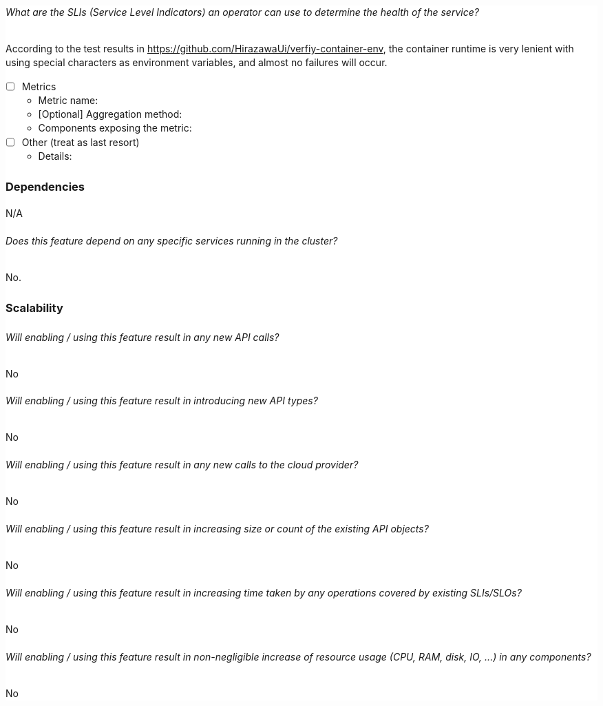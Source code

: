 ###### What are the SLIs (Service Level Indicators) an operator can use to determine the health of the service?

According to the test results in https://github.com/HirazawaUi/verfiy-container-env, the container runtime is very lenient with using special characters as environment variables, and almost no failures will occur. 

- [ ] Metrics
  - Metric name: 
  - [Optional] Aggregation method:
  - Components exposing the metric:  
- [ ] Other (treat as last resort)
  - Details:

### Dependencies

N/A

###### Does this feature depend on any specific services running in the cluster?

No.

### Scalability

###### Will enabling / using this feature result in any new API calls?

No

###### Will enabling / using this feature result in introducing new API types?

No

###### Will enabling / using this feature result in any new calls to the cloud provider?

No

###### Will enabling / using this feature result in increasing size or count of the existing API objects?

No

###### Will enabling / using this feature result in increasing time taken by any operations covered by existing SLIs/SLOs?

No

###### Will enabling / using this feature result in non-negligible increase of resource usage (CPU, RAM, disk, IO, ...) in any components?

No


[kubernetes.io]: https://kubernetes.io/
[kubernetes/enhancements]: https://git.k8s.io/enhancements
[kubernetes/kubernetes]: https://git.k8s.io/kubernetes
[kubernetes/website]: https://git.k8s.io/website